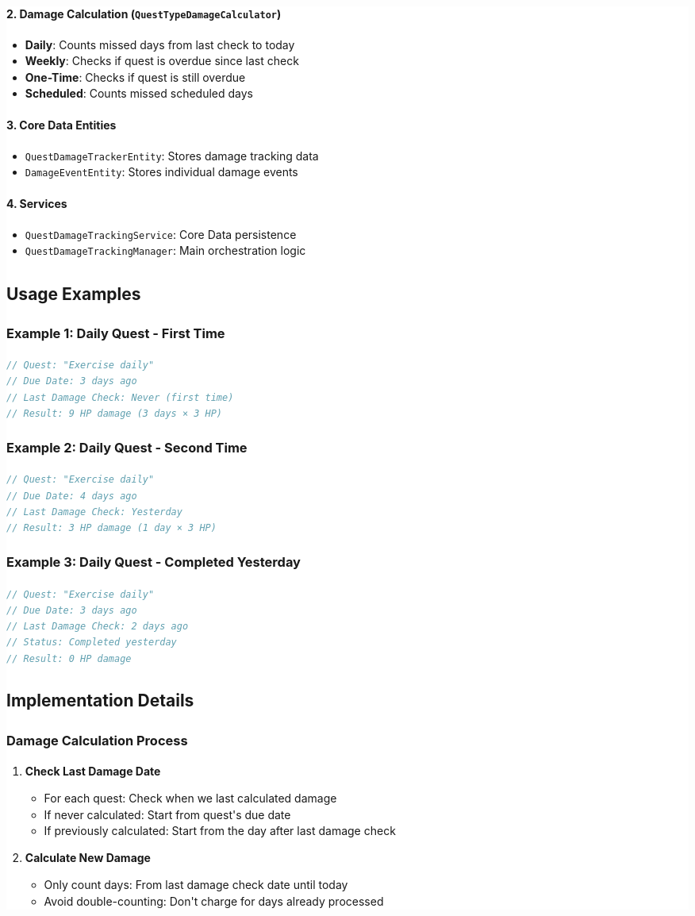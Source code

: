 #### 2. Damage Calculation (`QuestTypeDamageCalculator`)
- **Daily**: Counts missed days from last check to today
- **Weekly**: Checks if quest is overdue since last check
- **One-Time**: Checks if quest is still overdue
- **Scheduled**: Counts missed scheduled days

#### 3. Core Data Entities
- `QuestDamageTrackerEntity`: Stores damage tracking data
- `DamageEventEntity`: Stores individual damage events

#### 4. Services
- `QuestDamageTrackingService`: Core Data persistence
- `QuestDamageTrackingManager`: Main orchestration logic

## Usage Examples

### Example 1: Daily Quest - First Time
```swift
// Quest: "Exercise daily"
// Due Date: 3 days ago
// Last Damage Check: Never (first time)
// Result: 9 HP damage (3 days × 3 HP)
```

### Example 2: Daily Quest - Second Time
```swift
// Quest: "Exercise daily"
// Due Date: 4 days ago
// Last Damage Check: Yesterday
// Result: 3 HP damage (1 day × 3 HP)
```

### Example 3: Daily Quest - Completed Yesterday
```swift
// Quest: "Exercise daily"
// Due Date: 3 days ago
// Last Damage Check: 2 days ago
// Status: Completed yesterday
// Result: 0 HP damage
```

## Implementation Details

### Damage Calculation Process

1. **Check Last Damage Date**
   - For each quest: Check when we last calculated damage
   - If never calculated: Start from quest's due date
   - If previously calculated: Start from the day after last damage check

2. **Calculate New Damage**
   - Only count days: From last damage check date until today
   - Avoid double-counting: Don't charge for days already processed

